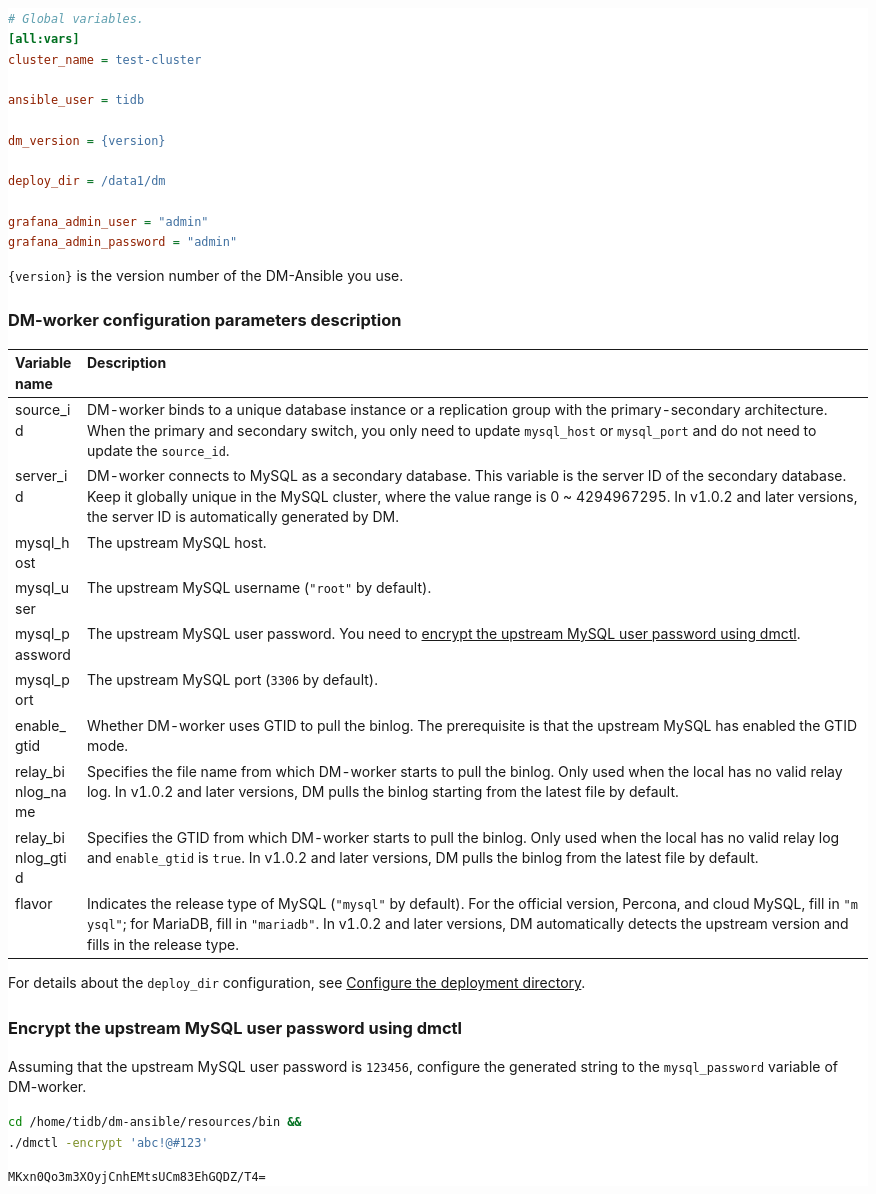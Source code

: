 ```ini
# Global variables.
[all:vars]
cluster_name = test-cluster

ansible_user = tidb

dm_version = {version}

deploy_dir = /data1/dm

grafana_admin_user = "admin"
grafana_admin_password = "admin"
```

`{version}` is the version number of the DM-Ansible you use.

### DM-worker configuration parameters description

| Variable name | Description |
| :------------- | :------- |
| source_id | DM-worker binds to a unique database instance or a replication group with the primary-secondary architecture. When the primary and secondary switch, you only need to update `mysql_host` or `mysql_port` and do not need to update the `source_id`. |
| server_id | DM-worker connects to MySQL as a secondary database. This variable is the server ID of the secondary database. Keep it globally unique in the MySQL cluster, where the value range is 0 ~ 4294967295. In v1.0.2 and later versions, the server ID is automatically generated by DM. |
| mysql_host | The upstream MySQL host. |
| mysql_user | The upstream MySQL username (`"root"` by default). |
| mysql_password | The upstream MySQL user password. You need to [encrypt the upstream MySQL user password using dmctl](#encrypt-the-upstream-mysql-user-password-using-dmctl). |
| mysql_port | The upstream MySQL port (`3306` by default). |
| enable_gtid | Whether DM-worker uses GTID to pull the binlog. The prerequisite is that the upstream MySQL has enabled the GTID mode. |
| relay_binlog_name | Specifies the file name from which DM-worker starts to pull the binlog. Only used when the local has no valid relay log. In v1.0.2 and later versions, DM pulls the binlog starting from the latest file by default. |
| relay_binlog_gtid | Specifies the GTID from which DM-worker starts to pull the binlog. Only used when the local has no valid relay log and `enable_gtid` is `true`. In v1.0.2 and later versions, DM pulls the binlog from the latest file by default. |
| flavor | Indicates the release type of MySQL (`"mysql"` by default). For the official version, Percona, and cloud MySQL, fill in `"mysql"`; for MariaDB, fill in `"mariadb"`. In v1.0.2 and later versions, DM automatically detects the upstream version and fills in the release type. |

For details about the `deploy_dir` configuration, see [Configure the deployment directory](#configure-the-deployment-directory).

### Encrypt the upstream MySQL user password using dmctl

Assuming that the upstream MySQL user password is `123456`, configure the generated string to the `mysql_password` variable of DM-worker.


```bash
cd /home/tidb/dm-ansible/resources/bin &&
./dmctl -encrypt 'abc!@#123'
```

```
MKxn0Qo3m3XOyjCnhEMtsUCm83EhGQDZ/T4=
```
